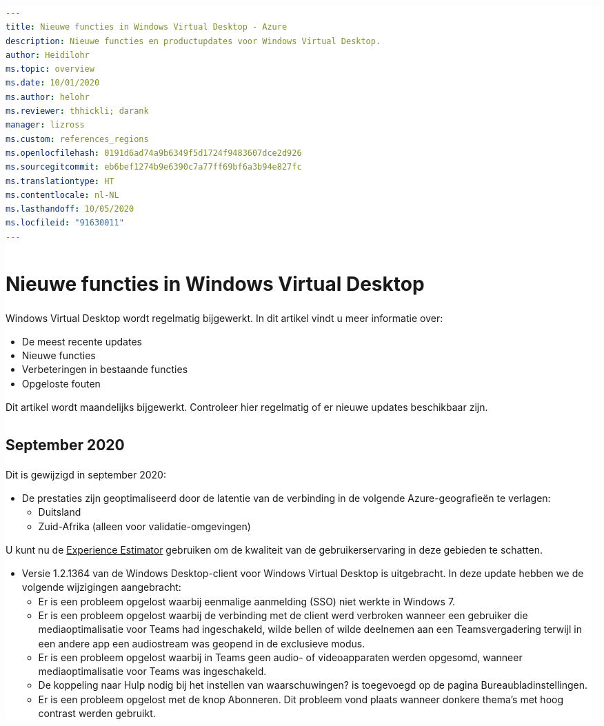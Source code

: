 ```yaml
---
title: Nieuwe functies in Windows Virtual Desktop - Azure
description: Nieuwe functies en productupdates voor Windows Virtual Desktop.
author: Heidilohr
ms.topic: overview
ms.date: 10/01/2020
ms.author: helohr
ms.reviewer: thhickli; darank
manager: lizross
ms.custom: references_regions
ms.openlocfilehash: 0191d6ad74a9b6349f5d1724f9483607dce2d926
ms.sourcegitcommit: eb6bef1274b9e6390c7a77ff69bf6a3b94e827fc
ms.translationtype: HT
ms.contentlocale: nl-NL
ms.lasthandoff: 10/05/2020
ms.locfileid: "91630011"
---
```

# <a name="whats-new-in-windows-virtual-desktop"></a>Nieuwe functies in Windows Virtual Desktop

Windows Virtual Desktop wordt regelmatig bijgewerkt. In dit artikel vindt u meer informatie over:

- De meest recente updates
- Nieuwe functies
- Verbeteringen in bestaande functies
- Opgeloste fouten

Dit artikel wordt maandelijks bijgewerkt. Controleer hier regelmatig of er nieuwe updates beschikbaar zijn.

## <a name="september-2020"></a>September 2020

Dit is gewijzigd in september 2020:

- De prestaties zijn geoptimaliseerd door de latentie van de verbinding in de volgende Azure-geografieën te verlagen:
    - Duitsland
    - Zuid-Afrika (alleen voor validatie-omgevingen)

U kunt nu de [Experience Estimator](https://azure.microsoft.com/services/virtual-desktop/assessment/) gebruiken om de kwaliteit van de gebruikerservaring in deze gebieden te schatten.

- Versie 1.2.1364 van de Windows Desktop-client voor Windows Virtual Desktop is uitgebracht. In deze update hebben we de volgende wijzigingen aangebracht:
    - Er is een probleem opgelost waarbij eenmalige aanmelding (SSO) niet werkte in Windows 7.
    - Er is een probleem opgelost waarbij de verbinding met de client werd verbroken wanneer een gebruiker die mediaoptimalisatie voor Teams had ingeschakeld, wilde bellen of wilde deelnemen aan een Teamsvergadering terwijl in een andere app een audiostream was geopend in de exclusieve modus.
    - Er is een probleem opgelost waarbij in Teams geen audio- of videoapparaten werden opgesomd, wanneer mediaoptimalisatie voor Teams was ingeschakeld.
    - De koppeling naar Hulp nodig bij het instellen van waarschuwingen? is toegevoegd op de pagina Bureaubladinstellingen.
    - Er is een probleem opgelost met de knop Abonneren. Dit probleem vond plaats wanneer donkere thema’s met hoog contrast werden gebruikt.
    